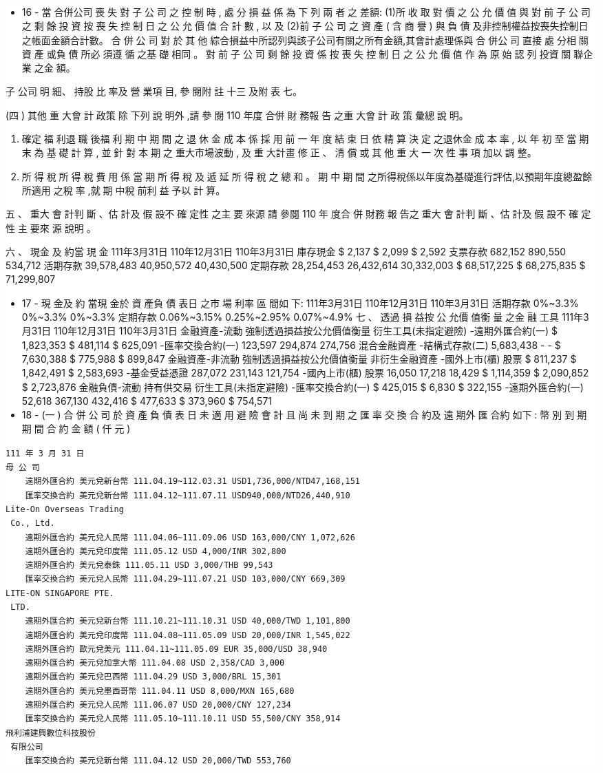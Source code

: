 - 16 -
 當 合併公司 喪 失 對 子 公 司 之 控 制 時 , 處 分 損 益 係 為 下 列 兩 者 之 差額: (1)所 收 取 對 價 之 公 允 價 值 與 對 前 子 公 司 之 剩 餘 投 資 按 喪 失 控 制 日 之 公 允 價 值 合 計 數 , 以 及 (2)前 子 公 司 之 資 產 ( 含 商 譽 ) 與 負 債 及非控制權益按喪失控制日之帳面金額合計數。 合 併 公 司 對 於 其 他 綜合損益中所認列與該子公司有關之所有金額,其會計處理係與 合 併公 司 直接 處 分相 關資 產 或負 債 所必 須遵 循 之基 礎 相同 。 對 前 子 公 司 剩 餘 投 資 係 按 喪 失 控 制 日 之 公 允 價 值 作 為 原 始 認 列 投資 關 聯企 業 之金 額。

 子 公司 明 細、 持股 比 率及 營 業項 目, 參 閱附 註 十三 及附 表 七。

(四 ) 其他 重 大會 計 政策 除 下列 說 明外 ,請 參 閱 110 年度 合併 財 務報 告 之重 大會 計 政 策 彙總 說 明。

1. 確定 福 利退 職 後福 利 期 中 期 間 之 退 休 金 成 本 係 採 用 前 一 年 度 結 束 日 依 精 算 決 定 之退休金 成 本 率 , 以 年 初 至 當 期 末 為 基 礎 計 算 , 並 針 對 本 期 之 重大市場波動 , 及 重 大計畫 修 正 、 清 償 或 其 他 重 大 一 次 性 事 項 加以 調 整。

2. 所 得 稅 所 得 稅 費 用 係 當 期 所 得 稅 及 遞 延 所 得 稅 之 總 和 。 期 中 期 間 之所得稅係以年度為基礎進行評估,以預期年度總盈餘所適用 之稅 率 ,就 期 中稅 前利 益 予以 計 算。

五 、 重大 會 計判 斷 、估 計及 假 設不 確 定性 之主 要 來源 請 參閱 110 年 度合 併 財務 報 告之 重大 會 計判 斷 、估 計及 假 設不 確 定性 主 要來 源 說明 。

六 、 現金 及 約當 現 金 111年3月31日 110年12月31日 110年3月31日 庫存現金 $ 2,137 $ 2,099 $ 2,592 支票存款 682,152 890,550 534,712 活期存款 39,578,483 40,950,572 40,430,500 定期存款 28,254,453 26,432,614 30,332,003
$ 68,517,225 $ 68,275,835 $ 71,299,807
- 17 -
 現 金及 約 當現 金於 資 產負 債 表日 之市 場 利率 區 間如 下:
111年3月31日 110年12月31日 110年3月31日 活期存款 0%~3.3% 0%~3.3% 0%~3.3% 定期存款 0.06%~3.15% 0.25%~2.95% 0.07%~4.9%
七 、 透過 損 益按 公 允價 值衡 量 之金 融 工具 111年3月31日 110年12月31日 110年3月31日 金融資產-流動 強制透過損益按公允價值衡量 衍生工具(未指定避險)
-遠期外匯合約(一) $ 1,823,353 $ 481,114 $ 625,091
-匯率交換合約(一) 123,597 294,874 274,756 混合金融資產
-結構式存款(二) 5,683,438 - -
$ 7,630,388 $ 775,988 $ 899,847 金融資產-非流動 強制透過損益按公允價值衡量 非衍生金融資產
-國外上市(櫃)
股票 $ 811,237 $ 1,842,491 $ 2,583,693
-基金受益憑證 287,072 231,143 121,754
-國內上市(櫃)
股票 16,050 17,218 18,429
$ 1,114,359 $ 2,090,852 $ 2,723,876 金融負債-流動 持有供交易 衍生工具(未指定避險)
-匯率交換合約(一) $ 425,015 $ 6,830 $ 322,155
-遠期外匯合約(一) 52,618 367,130 432,416
$ 477,633 $ 373,960 $ 754,571
- 18 -
(一 ) 合 併 公 司 於 資 產 負 債 表 日 未 適 用 避 險 會 計 且 尚 未 到 期 之 匯 率 交 換 合 約及 遠 期外 匯 合約 如下 :
幣 別 到 期 期 間 合 約 金 額 ( 仟 元 )

```
111 年 3 月 31 日
母 公 司
    遠期外匯合約 美元兌新台幣 111.04.19~112.03.31 USD1,736,000/NTD47,168,151
    匯率交換合約 美元兌新台幣 111.04.12~111.07.11 USD940,000/NTD26,440,910
Lite-On Overseas Trading 
 Co., Ltd.
    遠期外匯合約 美元兌人民幣 111.04.06~111.09.06 USD 163,000/CNY 1,072,626
    遠期外匯合約 美元兌印度幣 111.05.12 USD 4,000/INR 302,800
    遠期外匯合約 美元兌泰銖 111.05.11 USD 3,000/THB 99,543
    匯率交換合約 美元兌人民幣 111.04.29~111.07.21 USD 103,000/CNY 669,309
LITE-ON SINGAPORE PTE. 
 LTD.
    遠期外匯合約 美元兌新台幣 111.10.21~111.10.31 USD 40,000/TWD 1,101,800
    遠期外匯合約 美元兌印度幣 111.04.08~111.05.09 USD 20,000/INR 1,545,022
    遠期外匯合約 歐元兌美元 111.04.11~111.05.09 EUR 35,000/USD 38,940
    遠期外匯合約 美元兌加拿大幣 111.04.08 USD 2,358/CAD 3,000
    遠期外匯合約 美元兌巴西幣 111.04.29 USD 3,000/BRL 15,301
    遠期外匯合約 美元兌墨西哥幣 111.04.11 USD 8,000/MXN 165,680
    遠期外匯合約 美元兌人民幣 111.06.07 USD 20,000/CNY 127,234
    匯率交換合約 美元兌人民幣 111.05.10~111.10.11 USD 55,500/CNY 358,914
飛利浦建興數位科技股份
 有限公司
    匯率交換合約 美元兌新台幣 111.04.12 USD 20,000/TWD 553,760

```